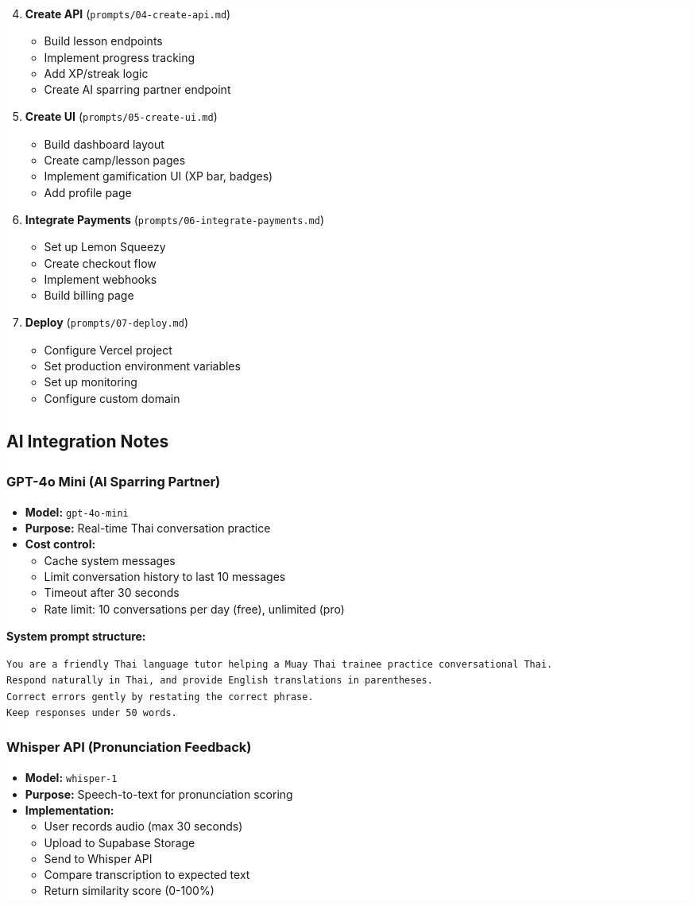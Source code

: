 4. **Create API** (`prompts/04-create-api.md`)
   - Build lesson endpoints
   - Implement progress tracking
   - Add XP/streak logic
   - Create AI sparring partner endpoint

5. **Create UI** (`prompts/05-create-ui.md`)
   - Build dashboard layout
   - Create camp/lesson pages
   - Implement gamification UI (XP bar, badges)
   - Add profile page

6. **Integrate Payments** (`prompts/06-integrate-payments.md`)
   - Set up Lemon Squeezy
   - Create checkout flow
   - Implement webhooks
   - Build billing page

7. **Deploy** (`prompts/07-deploy.md`)
   - Configure Vercel project
   - Set production environment variables
   - Set up monitoring
   - Configure custom domain

## AI Integration Notes

### GPT-4o Mini (AI Sparring Partner)
- **Model:** `gpt-4o-mini`
- **Purpose:** Real-time Thai conversation practice
- **Cost control:** 
  - Cache system messages
  - Limit conversation history to last 10 messages
  - Timeout after 30 seconds
  - Rate limit: 10 conversations per day (free), unlimited (pro)

**System prompt structure:**
```
You are a friendly Thai language tutor helping a Muay Thai trainee practice conversational Thai. 
Respond naturally in Thai, and provide English translations in parentheses.
Correct errors gently by restating the correct phrase.
Keep responses under 50 words.
```

### Whisper API (Pronunciation Feedback)
- **Model:** `whisper-1`
- **Purpose:** Speech-to-text for pronunciation scoring
- **Implementation:**
  - User records audio (max 30 seconds)
  - Upload to Supabase Storage
  - Send to Whisper API
  - Compare transcription to expected text
  - Return similarity score (0-100%)
